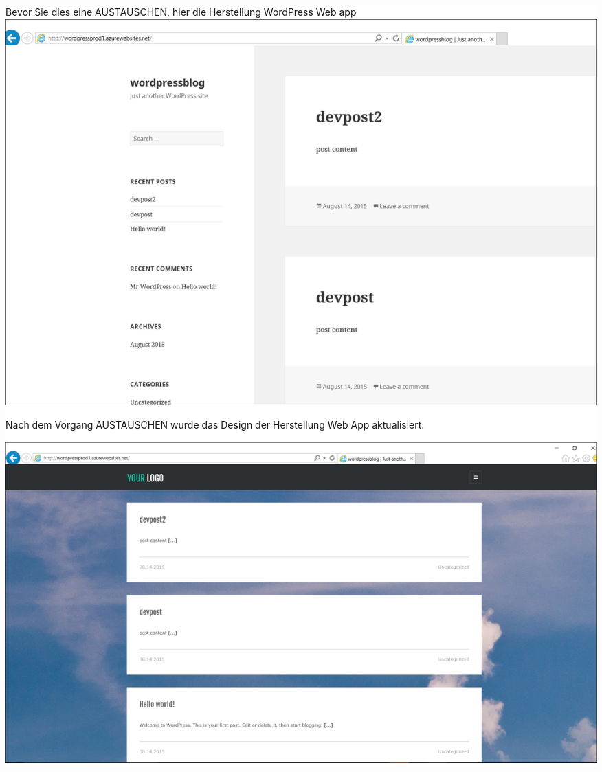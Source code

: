 Bevor Sie dies eine AUSTAUSCHEN, hier die Herstellung WordPress Web app ![Herstellung Web app vor Austausch Steckplätze](./media/app-service-web-staged-publishing-realworld-scenarios/7bfswap.png)

Nach dem Vorgang AUSTAUSCHEN wurde das Design der Herstellung Web App aktualisiert.

![Herstellung Online nach dem Austausch Steckplätze](./media/app-service-web-staged-publishing-realworld-scenarios/8afswap.png)
